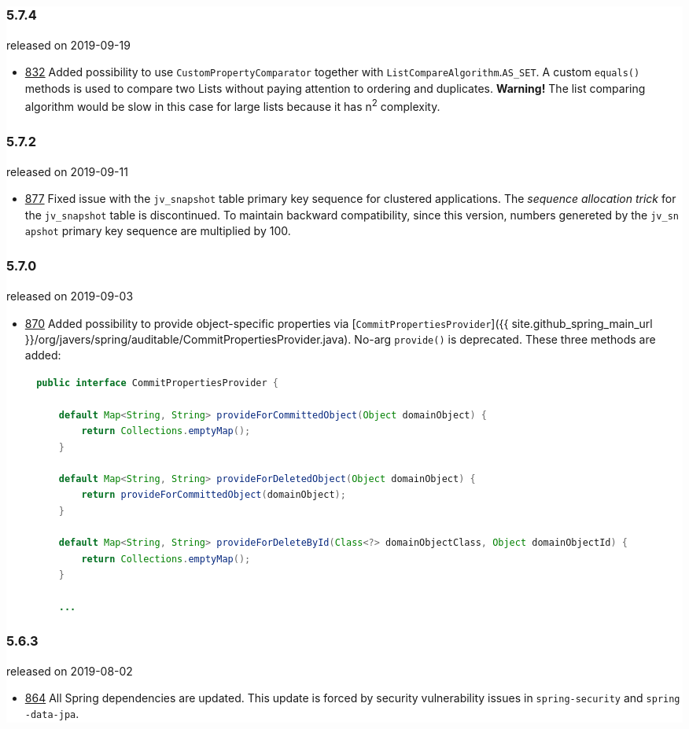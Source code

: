 ### 5.7.4
released on 2019-09-19
* [832](https://github.com/javers/javers/issues/832) 
  Added possibility to use `CustomPropertyComparator` together with `ListCompareAlgorithm`.`AS_SET`.
  A custom `equals()` methods is used to compare two Lists without paying attention
  to ordering and duplicates. <b>Warning!</b> The list comparing algorithm would be slow in this case
  for large lists because it has n<sup>2</sup> complexity.

### 5.7.2
released on 2019-09-11

* [877](https://github.com/javers/javers/issues/877) 
  Fixed issue with the `jv_snapshot` table primary key sequence for clustered applications.
  The *sequence allocation trick* for the `jv_snapshot` table is discontinued.
  To maintain backward compatibility, since this version,
  numbers genereted by the `jv_snapshot` primary key sequence are multiplied by 100.

### 5.7.0
released on 2019-09-03

* [870](https://github.com/javers/javers/issues/870) 
  Added possibility to provide object-specific properties via
  [`CommitPropertiesProvider`]({{ site.github_spring_main_url }}/org/javers/spring/auditable/CommitPropertiesProvider.java).
  No-arg `provide()` is deprecated. These three methods are added:
  
  ```java 
    public interface CommitPropertiesProvider {
    
        default Map<String, String> provideForCommittedObject(Object domainObject) {
            return Collections.emptyMap();
        }
        
        default Map<String, String> provideForDeletedObject(Object domainObject) {
            return provideForCommittedObject(domainObject);
        }
        
        default Map<String, String> provideForDeleteById(Class<?> domainObjectClass, Object domainObjectId) {
            return Collections.emptyMap();
        }
      
        ...
  ``` 
  
### 5.6.3
released on 2019-08-02

* [864](https://github.com/javers/javers/issues/864) 
  All Spring dependencies are updated. This update is forced by security vulnerability issues in `spring-security` 
  and `spring-data-jpa`.
